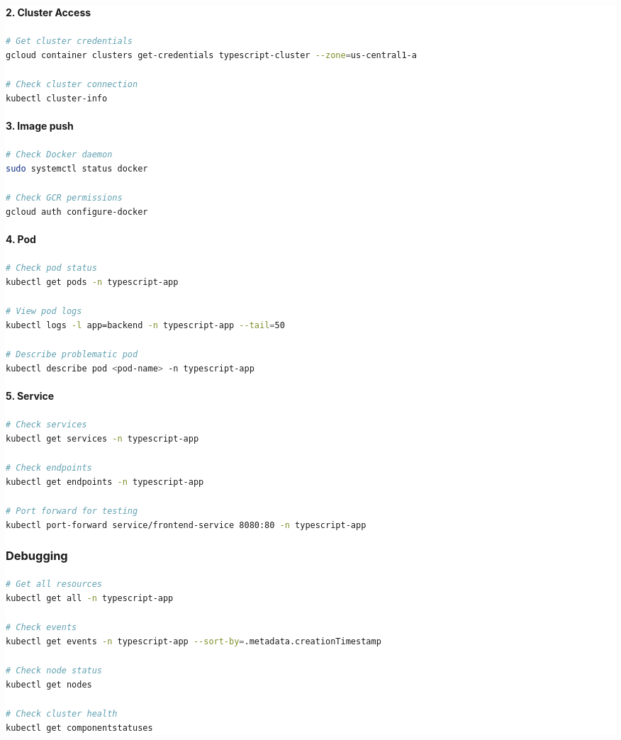 #### 2. Cluster Access
```bash
# Get cluster credentials
gcloud container clusters get-credentials typescript-cluster --zone=us-central1-a

# Check cluster connection
kubectl cluster-info
```

#### 3. Image push
```bash
# Check Docker daemon
sudo systemctl status docker

# Check GCR permissions
gcloud auth configure-docker
```

#### 4. Pod
```bash
# Check pod status
kubectl get pods -n typescript-app

# View pod logs
kubectl logs -l app=backend -n typescript-app --tail=50

# Describe problematic pod
kubectl describe pod <pod-name> -n typescript-app
```

#### 5. Service
```bash
# Check services
kubectl get services -n typescript-app

# Check endpoints
kubectl get endpoints -n typescript-app

# Port forward for testing
kubectl port-forward service/frontend-service 8080:80 -n typescript-app
```

### Debugging

```bash
# Get all resources
kubectl get all -n typescript-app

# Check events
kubectl get events -n typescript-app --sort-by=.metadata.creationTimestamp

# Check node status
kubectl get nodes

# Check cluster health
kubectl get componentstatuses
```
